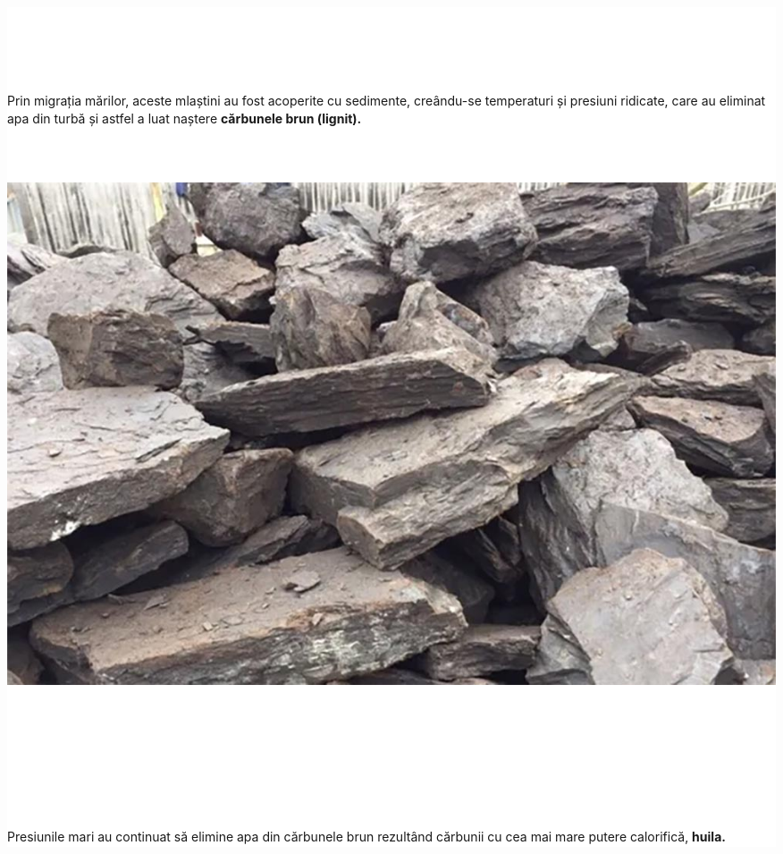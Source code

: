 
<br></br>
<br></br>


Prin migrația mărilor, aceste mlaștini au fost acoperite cu sedimente, creându-se temperaturi și presiuni ridicate, care au eliminat apa din turbă și astfel a luat naștere **cărbunele brun (lignit).**

<Img className="img-responsive4" src="chimie/clasa8/capitolul7/7_1_2_Poza2_Lignit.jpg" width="1000" height="654" />


<br></br>
<br></br>

Presiunile mari au continuat să elimine apa din cărbunele brun rezultând cărbunii cu cea mai mare putere calorifică, **huila.** 

